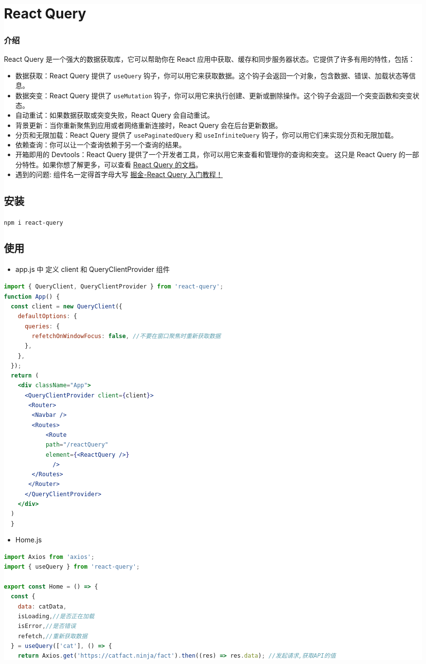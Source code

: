 # React Query 
### 介绍   
React Query 是一个强大的数据获取库，它可以帮助你在 React 应用中获取、缓存和同步服务器状态。它提供了许多有用的特性，包括：
- 数据获取：React Query 提供了 `useQuery` 钩子，你可以用它来获取数据。这个钩子会返回一个对象，包含数据、错误、加载状态等信息。
- 数据突变：React Query 提供了 `useMutation` 钩子，你可以用它来执行创建、更新或删除操作。这个钩子会返回一个突变函数和突变状态。
- 自动重试：如果数据获取或突变失败，React Query 会自动重试。
- 背景更新：当你重新聚焦到应用或者网络重新连接时，React Query 会在后台更新数据。
- 分页和无限加载：React Query 提供了 `usePaginatedQuery` 和 `useInfiniteQuery` 钩子，你可以用它们来实现分页和无限加载。
- 依赖查询：你可以让一个查询依赖于另一个查询的结果。
- 开箱即用的 Devtools：React Query 提供了一个开发者工具，你可以用它来查看和管理你的查询和突变。
这只是 React Query 的一部分特性。如果你想了解更多，可以查看 [React Query 的文档](https://react-query.tanstack.com/)。
- 遇到的问题: 组件名一定得首字母大写
[掘金-React Query 入门教程！](https://juejin.cn/post/7195540736908394556)
## 安装
```
npm i react-query
```
## 使用
- app.js 中
定义 client  和 QueryClientProvider 组件
```jsx
import { QueryClient, QueryClientProvider } from 'react-query';
function App() {
  const client = new QueryClient({
    defaultOptions: {
      queries: {
        refetchOnWindowFocus: false, //不要在窗口聚焦时重新获取数据
      },
    },
  });
  return (
    <div className="App">
      <QueryClientProvider client={client}>
       <Router>
        <Navbar />
        <Routes>
            <Route
            path="/reactQuery"
            element={<ReactQuery />}
              />
        </Routes>
       </Router>
      </QueryClientProvider>
    </div>
  )
  }
```
- Home.js
```jsx
import Axios from 'axios';
import { useQuery } from 'react-query';

export const Home = () => {
  const {
    data: catData,
    isLoading,//是否正在加载
    isError,//是否错误
    refetch,//重新获取数据
  } = useQuery(['cat'], () => {
    return Axios.get('https://catfact.ninja/fact').then((res) => res.data); //发起请求,获取API的值
```